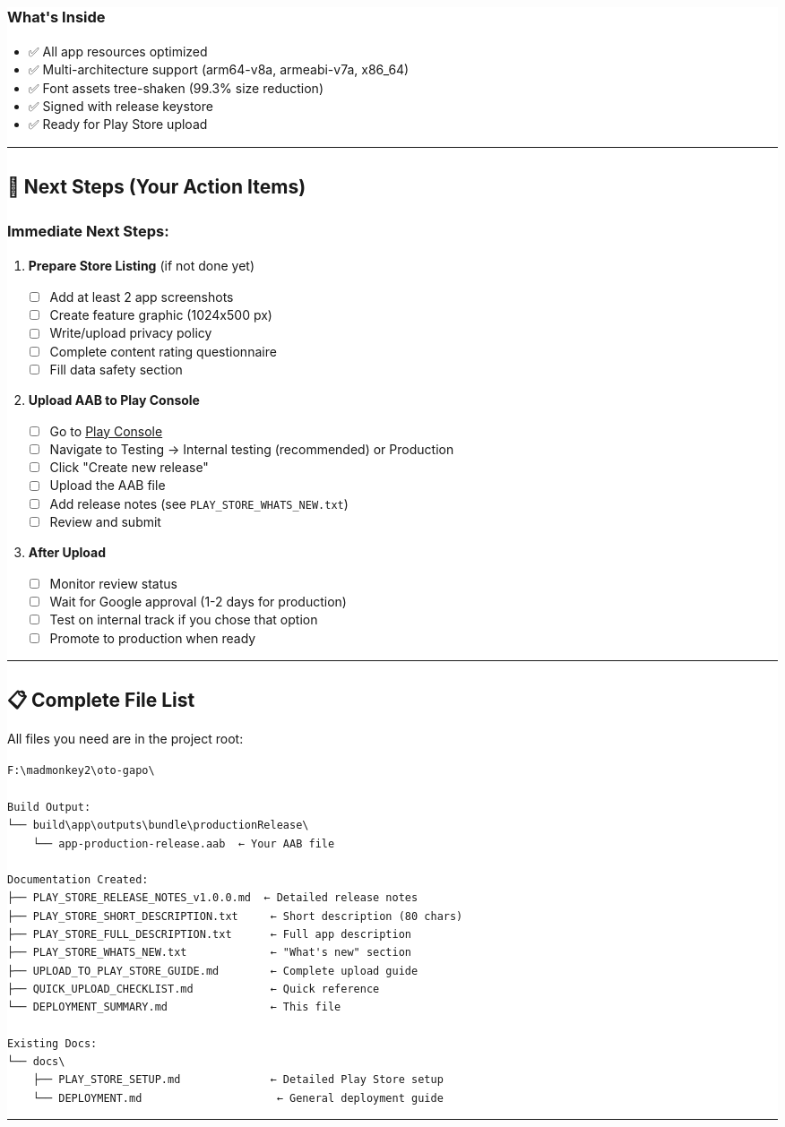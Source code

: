 ### What's Inside

- ✅ All app resources optimized
- ✅ Multi-architecture support (arm64-v8a, armeabi-v7a, x86_64)
- ✅ Font assets tree-shaken (99.3% size reduction)
- ✅ Signed with release keystore
- ✅ Ready for Play Store upload

---

## 🚀 Next Steps (Your Action Items)

### Immediate Next Steps:

1. **Prepare Store Listing** (if not done yet)

   - [ ] Add at least 2 app screenshots
   - [ ] Create feature graphic (1024x500 px)
   - [ ] Write/upload privacy policy
   - [ ] Complete content rating questionnaire
   - [ ] Fill data safety section

2. **Upload AAB to Play Console**

   - [ ] Go to [Play Console](https://play.google.com/console)
   - [ ] Navigate to Testing → Internal testing (recommended) or Production
   - [ ] Click "Create new release"
   - [ ] Upload the AAB file
   - [ ] Add release notes (see `PLAY_STORE_WHATS_NEW.txt`)
   - [ ] Review and submit

3. **After Upload**
   - [ ] Monitor review status
   - [ ] Wait for Google approval (1-2 days for production)
   - [ ] Test on internal track if you chose that option
   - [ ] Promote to production when ready

---

## 📋 Complete File List

All files you need are in the project root:

```
F:\madmonkey2\oto-gapo\

Build Output:
└── build\app\outputs\bundle\productionRelease\
    └── app-production-release.aab  ← Your AAB file

Documentation Created:
├── PLAY_STORE_RELEASE_NOTES_v1.0.0.md  ← Detailed release notes
├── PLAY_STORE_SHORT_DESCRIPTION.txt     ← Short description (80 chars)
├── PLAY_STORE_FULL_DESCRIPTION.txt      ← Full app description
├── PLAY_STORE_WHATS_NEW.txt             ← "What's new" section
├── UPLOAD_TO_PLAY_STORE_GUIDE.md        ← Complete upload guide
├── QUICK_UPLOAD_CHECKLIST.md            ← Quick reference
└── DEPLOYMENT_SUMMARY.md                ← This file

Existing Docs:
└── docs\
    ├── PLAY_STORE_SETUP.md              ← Detailed Play Store setup
    └── DEPLOYMENT.md                     ← General deployment guide
```

---